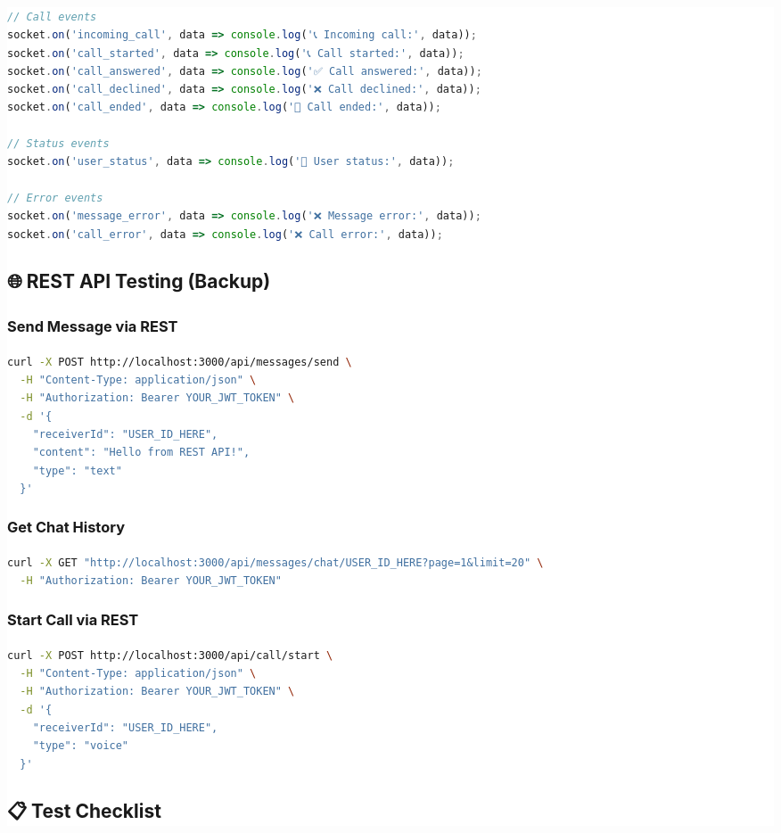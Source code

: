 ```javascript
// Call events
socket.on('incoming_call', data => console.log('📞 Incoming call:', data));
socket.on('call_started', data => console.log('📞 Call started:', data));
socket.on('call_answered', data => console.log('✅ Call answered:', data));
socket.on('call_declined', data => console.log('❌ Call declined:', data));
socket.on('call_ended', data => console.log('📵 Call ended:', data));

// Status events
socket.on('user_status', data => console.log('👤 User status:', data));

// Error events
socket.on('message_error', data => console.log('❌ Message error:', data));
socket.on('call_error', data => console.log('❌ Call error:', data));
```

## 🌐 REST API Testing (Backup)

### Send Message via REST

```bash
curl -X POST http://localhost:3000/api/messages/send \
  -H "Content-Type: application/json" \
  -H "Authorization: Bearer YOUR_JWT_TOKEN" \
  -d '{
    "receiverId": "USER_ID_HERE",
    "content": "Hello from REST API!",
    "type": "text"
  }'
```

### Get Chat History

```bash
curl -X GET "http://localhost:3000/api/messages/chat/USER_ID_HERE?page=1&limit=20" \
  -H "Authorization: Bearer YOUR_JWT_TOKEN"
```

### Start Call via REST

```bash
curl -X POST http://localhost:3000/api/call/start \
  -H "Content-Type: application/json" \
  -H "Authorization: Bearer YOUR_JWT_TOKEN" \
  -d '{
    "receiverId": "USER_ID_HERE",
    "type": "voice"
  }'
```

## 📋 Test Checklist
